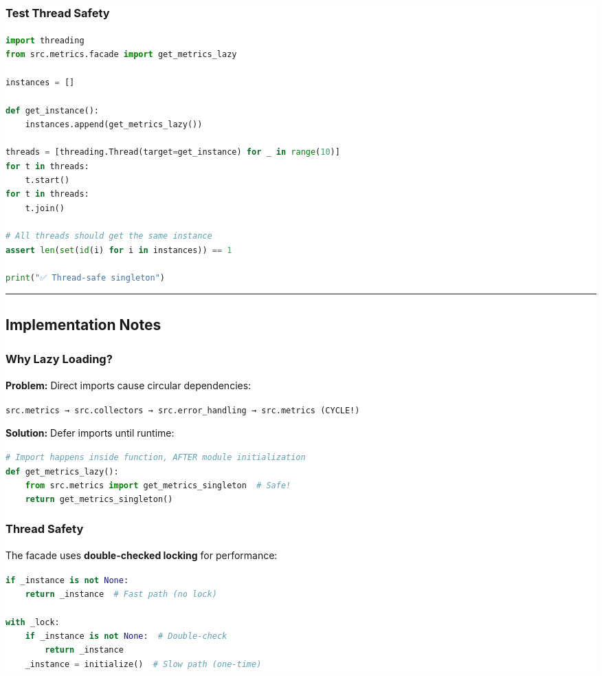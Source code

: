### Test Thread Safety
```python
import threading
from src.metrics.facade import get_metrics_lazy

instances = []

def get_instance():
    instances.append(get_metrics_lazy())

threads = [threading.Thread(target=get_instance) for _ in range(10)]
for t in threads:
    t.start()
for t in threads:
    t.join()

# All threads should get the same instance
assert len(set(id(i) for i in instances)) == 1

print("✅ Thread-safe singleton")
```

---

## Implementation Notes

### Why Lazy Loading?

**Problem:** Direct imports cause circular dependencies:
```
src.metrics → src.collectors → src.error_handling → src.metrics (CYCLE!)
```

**Solution:** Defer imports until runtime:
```python
# Import happens inside function, AFTER module initialization
def get_metrics_lazy():
    from src.metrics import get_metrics_singleton  # Safe!
    return get_metrics_singleton()
```

### Thread Safety

The facade uses **double-checked locking** for performance:
```python
if _instance is not None:
    return _instance  # Fast path (no lock)

with _lock:
    if _instance is not None:  # Double-check
        return _instance
    _instance = initialize()  # Slow path (one-time)
```
